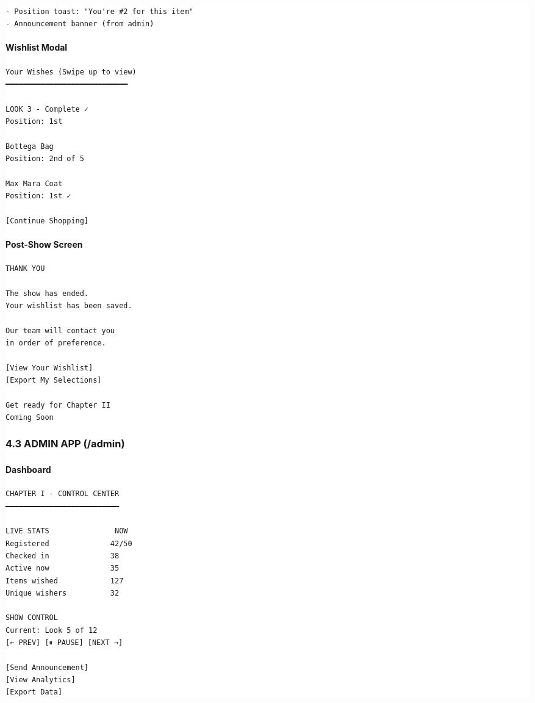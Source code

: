 ```
- Position toast: "You're #2 for this item"
- Announcement banner (from admin)
```

#### Wishlist Modal
```
Your Wishes (Swipe up to view)
━━━━━━━━━━━━━━━━━━━━━━━━━━━━

LOOK 3 - Complete ✓
Position: 1st

Bottega Bag 
Position: 2nd of 5

Max Mara Coat
Position: 1st ✓

[Continue Shopping]
```

#### Post-Show Screen
```
THANK YOU

The show has ended.
Your wishlist has been saved.

Our team will contact you
in order of preference.

[View Your Wishlist]
[Export My Selections]

Get ready for Chapter II
Coming Soon
```

### 4.3 ADMIN APP (/admin)

#### Dashboard
```
CHAPTER I - CONTROL CENTER
━━━━━━━━━━━━━━━━━━━━━━━━━━

LIVE STATS               NOW
Registered              42/50
Checked in              38
Active now              35
Items wished            127
Unique wishers          32

SHOW CONTROL
Current: Look 5 of 12
[← PREV] [⏸ PAUSE] [NEXT →]

[Send Announcement]
[View Analytics]
[Export Data]
```
